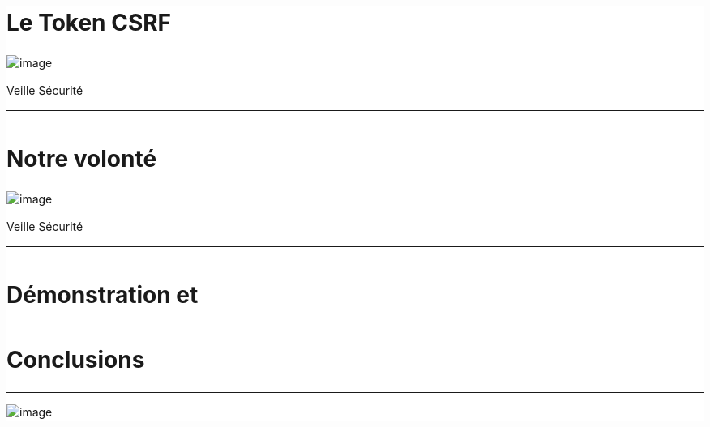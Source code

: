 


# Le Token CSRF

![image](https://cda.corbisier.fr/layout/img/dossiers/csrf_token_and_jwt.png)

<h7>Veille Sécurité</h7>

---



# Notre volonté

![image](https://cda.corbisier.fr/layout/img/slide/cest_fini.png)

<h7>Veille Sécurité</h7>

---



# Démonstration et

# Conclusions



---


![image](https://cda.corbisier.fr/layout/img/slide/thank_you.png)


